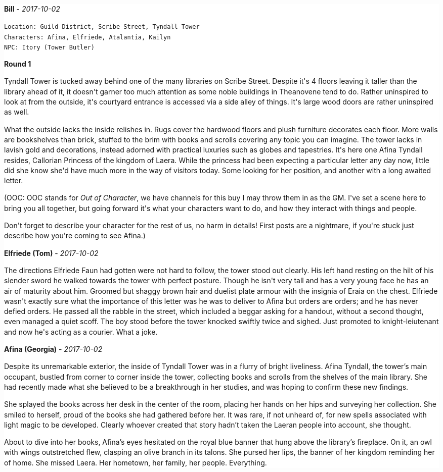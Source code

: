 **Bill** - *2017-10-02*

```
Location: Guild District, Scribe Street, Tyndall Tower
Characters: Afina, Elfriede, Atalantia, Kailyn
NPC: Itory (Tower Butler)
```

**Round 1**

Tyndall Tower is tucked away behind one of the many libraries on Scribe Street. Despite it's 4 floors leaving it taller than the library ahead of it, it doesn't garner too much attention as some noble buildings in Theanovene tend to do. Rather uninspired to look at from the outside, it's courtyard entrance is accessed via a side alley of things. It's large wood doors are rather uninspired as well.

What the outside lacks the inside relishes in. Rugs cover the hardwood floors and plush furniture decorates each floor. More walls are bookshelves than brick, stuffed to the brim with books and scrolls covering any topic you can imagine. The tower lacks in lavish gold and decorations, instead adorned with practical luxuries such as globes and tapestries. It's here one Afina Tyndall resides, Callorian Princess of the kingdom of Laera. While the princess had been expecting a particular letter any day now, little did she know she'd have much more in the way of visitors today. Some looking for her position, and another with a long awaited letter. 

(OOC: OOC stands for *Out of Character*, we have channels for this buy I may throw them in as the GM. I've set a scene here to bring you all together, but going forward it's what your characters want to do, and how they interact with things and people.

Don't forget to describe your character for the rest of us, no harm in details! First posts are a nightmare, if you're stuck just describe how you're coming to see Afina.)

**Elfriede (Tom)** - *2017-10-02*

The directions Elfriede Faun had gotten were not hard to follow, the tower stood out clearly. His left hand resting on the hilt of his slender sword he walked towards the tower with perfect posture. Though he isn't very tall and has a very young face he has an air of maturity about him. Groomed but shaggy brown hair and duelist plate armour with the insignia of Eraia on the chest. 
Elfriede wasn't exactly sure what the importance of this letter was he was to deliver to Afina but orders are orders; and he has never defied orders.
He passed all the rabble in the street, which included a beggar asking for a handout, without a second thought, even managed a  quiet scoff. 
The boy stood before the tower knocked swiftly twice and sighed. Just promoted to knight-leiutenant and now he's acting as a courier. What a joke.

**Afina (Georgia)** - *2017-10-02*

Despite its unremarkable exterior, the inside of Tyndall Tower was in a flurry of bright liveliness. Afina Tyndall, the tower’s main occupant, bustled from corner to corner inside the tower, collecting books and scrolls from the shelves of the main library. She had recently made what she believed to be a breakthrough in her studies, and was hoping to confirm these new findings. 

She splayed the books across her desk in the center of the room, placing her hands on her hips and surveying her collection. She smiled to herself, proud of the books she had gathered before her. It was rare, if not unheard of, for new spells associated with light magic to be developed. Clearly whoever created that story hadn’t taken the Laeran people into account, she thought.

About to dive into her books, Afina’s eyes hesitated on the royal blue banner that hung above the library’s fireplace. On it, an owl with wings outstretched flew, clasping an olive branch in its talons. She pursed her lips, the banner of her kingdom reminding her of home. She missed Laera. Her hometown, her family, her people. Everything. 
